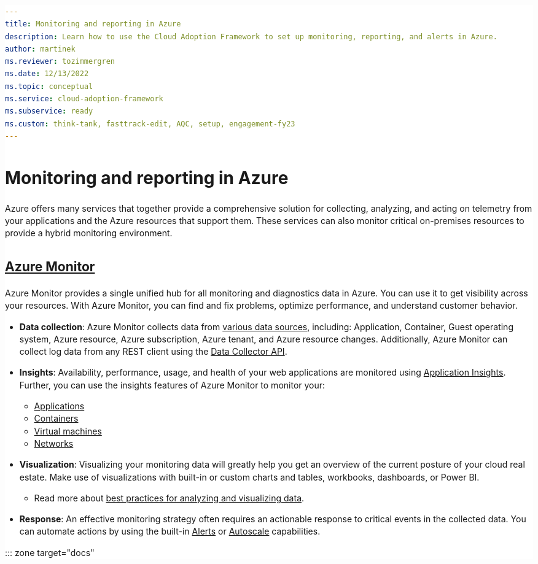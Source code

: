 ```yaml
---
title: Monitoring and reporting in Azure
description: Learn how to use the Cloud Adoption Framework to set up monitoring, reporting, and alerts in Azure.
author: martinek
ms.reviewer: tozimmergren
ms.date: 12/13/2022
ms.topic: conceptual
ms.service: cloud-adoption-framework
ms.subservice: ready
ms.custom: think-tank, fasttrack-edit, AQC, setup, engagement-fy23
---
```


# Monitoring and reporting in Azure

Azure offers many services that together provide a comprehensive solution for collecting, analyzing, and acting on telemetry from your applications and the Azure resources that support them. These services can also monitor critical on-premises resources to provide a hybrid monitoring environment.

## [Azure Monitor](#tab/AzureMonitor)

Azure Monitor provides a single unified hub for all monitoring and diagnostics data in Azure. You can use it to get visibility across your resources. With Azure Monitor, you can find and fix problems, optimize performance, and understand customer behavior.

- **Data collection**: Azure Monitor collects data from [various data sources](/azure/azure-monitor/overview#what-data-can-azure-monitor-collect), including: Application, Container, Guest operating system, Azure resource, Azure subscription, Azure tenant, and Azure resource changes. Additionally, Azure Monitor can collect log data from any REST client using the [Data Collector API](/azure/azure-monitor/logs/data-collector-api).

- **Insights**: Availability, performance, usage, and health of your web applications are monitored using [Application Insights](/azure/azure-monitor/app/app-insights-overview). Further, you can use the insights features of Azure Monitor to monitor your:

  - [Applications](/azure/azure-monitor/app/app-insights-overview)
  - [Containers](/azure/azure-monitor/containers/container-insights-overview)
  - [Virtual machines](/azure/azure-monitor/vm/vminsights-overview)
  - [Networks](/azure/networking/network-monitoring-overview)

- **Visualization**: Visualizing your monitoring data will greatly help you get an overview of the current posture of your cloud real estate. Make use of visualizations with built-in or custom charts and tables, workbooks, dashboards, or Power BI.
  - Read more about [best practices for analyzing and visualizing data](/azure/azure-monitor/best-practices-analysis).

- **Response**: An effective monitoring strategy often requires an actionable response to critical events in the collected data. You can automate actions by using the built-in [Alerts](/azure/azure-monitor/overview#alerts) or [Autoscale](/azure/azure-monitor/overview#autoscale) capabilities.

::: zone target="docs"
